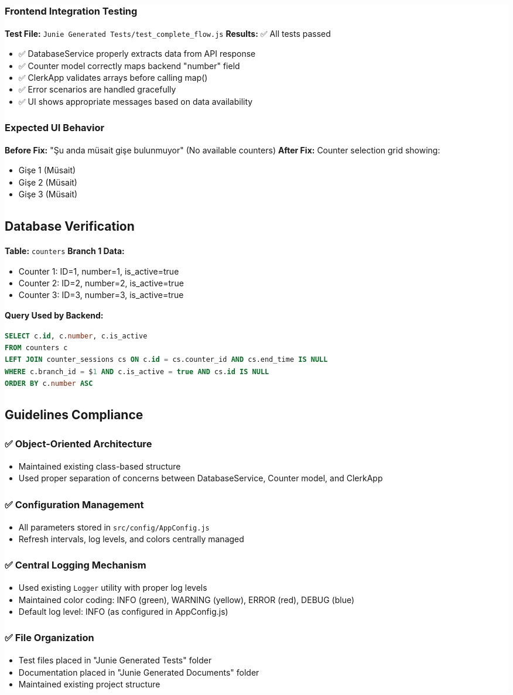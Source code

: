 ### Frontend Integration Testing
**Test File:** `Junie Generated Tests/test_complete_flow.js`
**Results:** ✅ All tests passed
- ✅ DatabaseService properly extracts data from API response
- ✅ Counter model correctly maps backend "number" field
- ✅ ClerkApp validates arrays before calling map()
- ✅ Error scenarios are handled gracefully
- ✅ UI shows appropriate messages based on data availability

### Expected UI Behavior
**Before Fix:** "Şu anda müsait gişe bulunmuyor" (No available counters)
**After Fix:** Counter selection grid showing:
- Gişe 1 (Müsait)
- Gişe 2 (Müsait)
- Gişe 3 (Müsait)

## Database Verification
**Table:** `counters`
**Branch 1 Data:**
- Counter 1: ID=1, number=1, is_active=true
- Counter 2: ID=2, number=2, is_active=true
- Counter 3: ID=3, number=3, is_active=true

**Query Used by Backend:**
```sql
SELECT c.id, c.number, c.is_active
FROM counters c
LEFT JOIN counter_sessions cs ON c.id = cs.counter_id AND cs.end_time IS NULL
WHERE c.branch_id = $1 AND c.is_active = true AND cs.id IS NULL
ORDER BY c.number ASC
```

## Guidelines Compliance

### ✅ Object-Oriented Architecture
- Maintained existing class-based structure
- Used proper separation of concerns between DatabaseService, Counter model, and ClerkApp

### ✅ Configuration Management
- All parameters stored in `src/config/AppConfig.js`
- Refresh intervals, log levels, and colors centrally managed

### ✅ Central Logging Mechanism
- Used existing `Logger` utility with proper log levels
- Maintained color coding: INFO (green), WARNING (yellow), ERROR (red), DEBUG (blue)
- Default log level: INFO (as configured in AppConfig.js)

### ✅ File Organization
- Test files placed in "Junie Generated Tests" folder
- Documentation placed in "Junie Generated Documents" folder
- Maintained existing project structure
